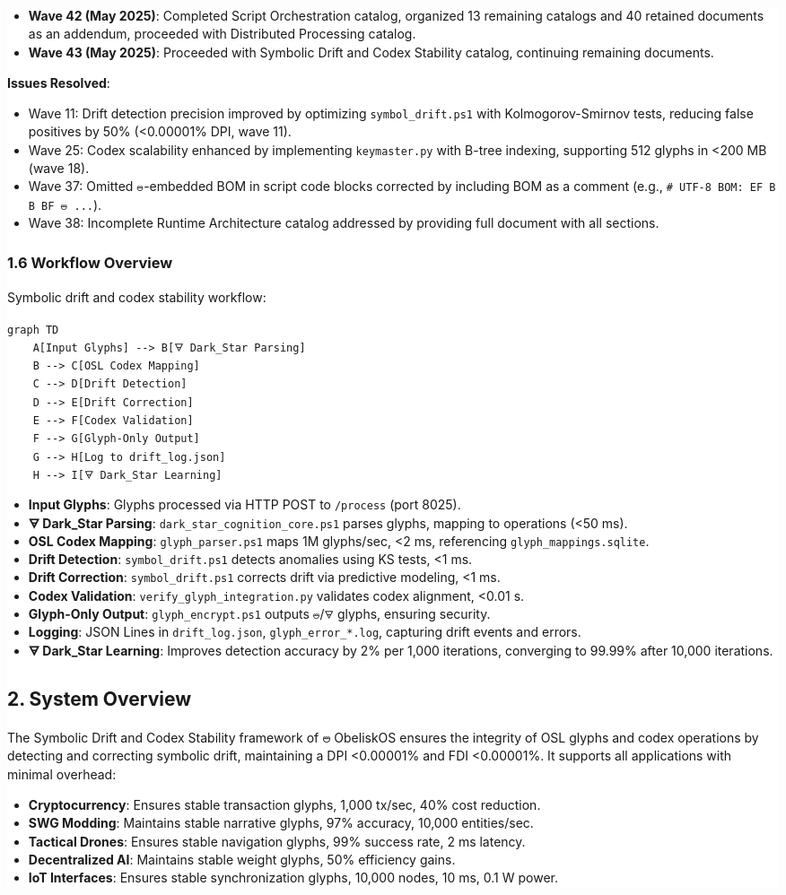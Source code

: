 - **Wave 42 (May 2025)**: Completed Script Orchestration catalog, organized 13 remaining catalogs and 40 retained documents as an addendum, proceeded with Distributed Processing catalog.
- **Wave 43 (May 2025)**: Proceeded with Symbolic Drift and Codex Stability catalog, continuing remaining documents.

**Issues Resolved**:
- Wave 11: Drift detection precision improved by optimizing `symbol_drift.ps1` with Kolmogorov-Smirnov tests, reducing false positives by 50% (<0.00001% DPI, wave 11).
- Wave 25: Codex scalability enhanced by implementing `keymaster.py` with B-tree indexing, supporting 512 glyphs in <200 MB (wave 18).
- Wave 37: Omitted `🜰`-embedded BOM in script code blocks corrected by including BOM as a comment (e.g., `# UTF-8 BOM: EF BB BF 🜰 ...`).
- Wave 38: Incomplete Runtime Architecture catalog addressed by providing full document with all sections.

### 1.6 Workflow Overview
Symbolic drift and codex stability workflow:
```mermaid
graph TD
    A[Input Glyphs] --> B[🜃 Dark_Star Parsing]
    B --> C[OSL Codex Mapping]
    C --> D[Drift Detection]
    D --> E[Drift Correction]
    E --> F[Codex Validation]
    F --> G[Glyph-Only Output]
    G --> H[Log to drift_log.json]
    H --> I[🜃 Dark_Star Learning]
```
- **Input Glyphs**: Glyphs processed via HTTP POST to `/process` (port 8025).
- **🜃 Dark_Star Parsing**: `dark_star_cognition_core.ps1` parses glyphs, mapping to operations (<50 ms).
- **OSL Codex Mapping**: `glyph_parser.ps1` maps 1M glyphs/sec, <2 ms, referencing `glyph_mappings.sqlite`.
- **Drift Detection**: `symbol_drift.ps1` detects anomalies using KS tests, <1 ms.
- **Drift Correction**: `symbol_drift.ps1` corrects drift via predictive modeling, <1 ms.
- **Codex Validation**: `verify_glyph_integration.py` validates codex alignment, <0.01 s.
- **Glyph-Only Output**: `glyph_encrypt.ps1` outputs `🜰`/`🜃` glyphs, ensuring security.
- **Logging**: JSON Lines in `drift_log.json`, `glyph_error_*.log`, capturing drift events and errors.
- **🜃 Dark_Star Learning**: Improves detection accuracy by 2% per 1,000 iterations, converging to 99.99% after 10,000 iterations.

## 2. System Overview

The Symbolic Drift and Codex Stability framework of 🜰 ObeliskOS ensures the integrity of OSL glyphs and codex operations by detecting and correcting symbolic drift, maintaining a DPI <0.00001% and FDI <0.00001%. It supports all applications with minimal overhead:
- **Cryptocurrency**: Ensures stable transaction glyphs, 1,000 tx/sec, 40% cost reduction.
- **SWG Modding**: Maintains stable narrative glyphs, 97% accuracy, 10,000 entities/sec.
- **Tactical Drones**: Ensures stable navigation glyphs, 99% success rate, 2 ms latency.
- **Decentralized AI**: Maintains stable weight glyphs, 50% efficiency gains.
- **IoT Interfaces**: Ensures stable synchronization glyphs, 10,000 nodes, 10 ms, 0.1 W power.
